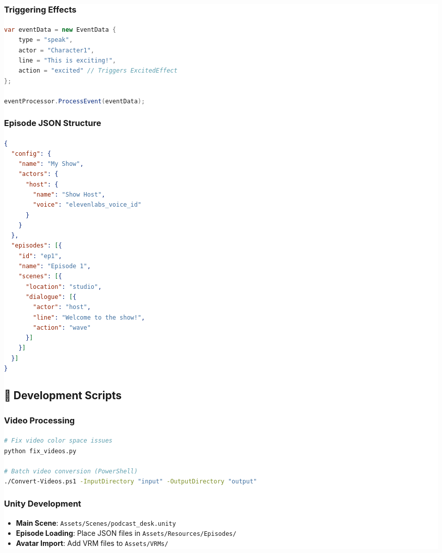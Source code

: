 ### Triggering Effects
```csharp
var eventData = new EventData {
    type = "speak",
    actor = "Character1",
    line = "This is exciting!",
    action = "excited" // Triggers ExcitedEffect
};

eventProcessor.ProcessEvent(eventData);
```

### Episode JSON Structure
```json
{
  "config": {
    "name": "My Show",
    "actors": {
      "host": {
        "name": "Show Host",
        "voice": "elevenlabs_voice_id"
      }
    }
  },
  "episodes": [{
    "id": "ep1",
    "name": "Episode 1",
    "scenes": [{
      "location": "studio",
      "dialogue": [{
        "actor": "host",
        "line": "Welcome to the show!",
        "action": "wave"
      }]
    }]
  }]
}
```

## 🔧 Development Scripts

### Video Processing
```bash
# Fix video color space issues
python fix_videos.py

# Batch video conversion (PowerShell)
./Convert-Videos.ps1 -InputDirectory "input" -OutputDirectory "output"
```

### Unity Development
- **Main Scene**: `Assets/Scenes/podcast_desk.unity`
- **Episode Loading**: Place JSON files in `Assets/Resources/Episodes/`
- **Avatar Import**: Add VRM files to `Assets/VRMs/`

